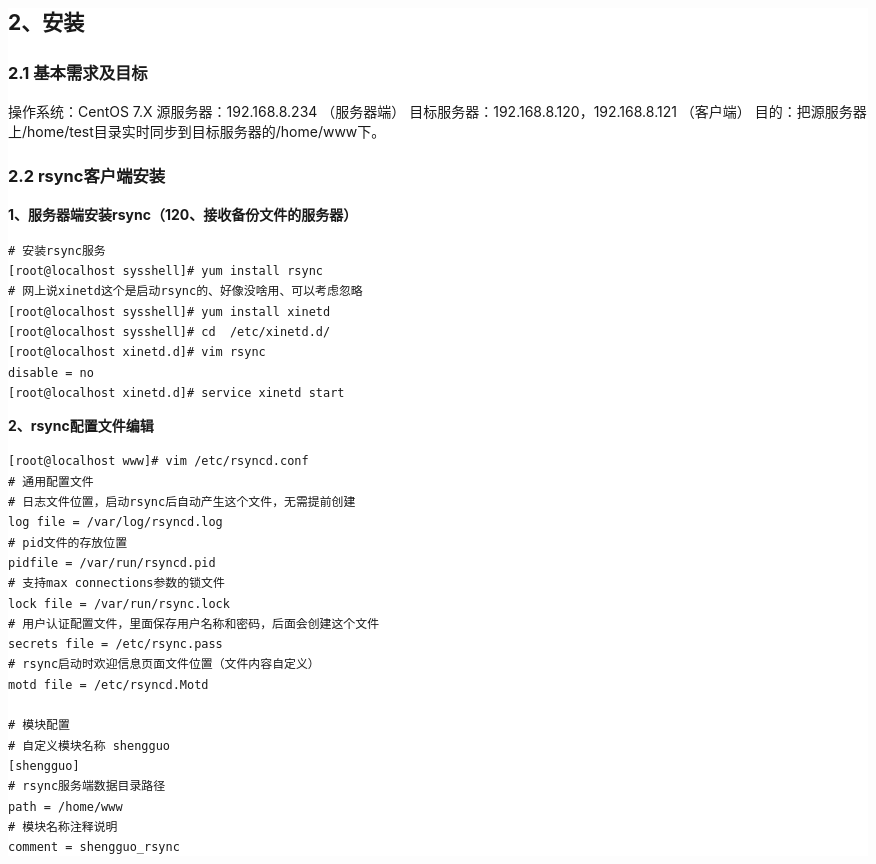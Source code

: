 ## 2、安装

### 2.1 基本需求及目标

操作系统：CentOS 7.X
源服务器：192.168.8.234 （服务器端）
目标服务器：192.168.8.120，192.168.8.121 （客户端）
目的：把源服务器上/home/test目录实时同步到目标服务器的/home/www下。

### 2.2 rsync客户端安装

**1、服务器端安装rsync（120、接收备份文件的服务器）**

	# 安装rsync服务
	[root@localhost sysshell]# yum install rsync
	# 网上说xinetd这个是启动rsync的、好像没啥用、可以考虑忽略
	[root@localhost sysshell]# yum install xinetd
	[root@localhost sysshell]# cd  /etc/xinetd.d/
	[root@localhost xinetd.d]# vim rsync
	disable = no
	[root@localhost xinetd.d]# service xinetd start

**2、rsync配置文件编辑**

	[root@localhost www]# vim /etc/rsyncd.conf
	# 通用配置文件
	# 日志文件位置，启动rsync后自动产生这个文件，无需提前创建
	log file = /var/log/rsyncd.log
	# pid文件的存放位置
	pidfile = /var/run/rsyncd.pid
	# 支持max connections参数的锁文件
	lock file = /var/run/rsync.lock
	# 用户认证配置文件，里面保存用户名称和密码，后面会创建这个文件
	secrets file = /etc/rsync.pass
	# rsync启动时欢迎信息页面文件位置（文件内容自定义）
	motd file = /etc/rsyncd.Motd
	
	# 模块配置
	# 自定义模块名称 shengguo
	[shengguo]
	# rsync服务端数据目录路径
	path = /home/www
	# 模块名称注释说明
	comment = shengguo_rsync
